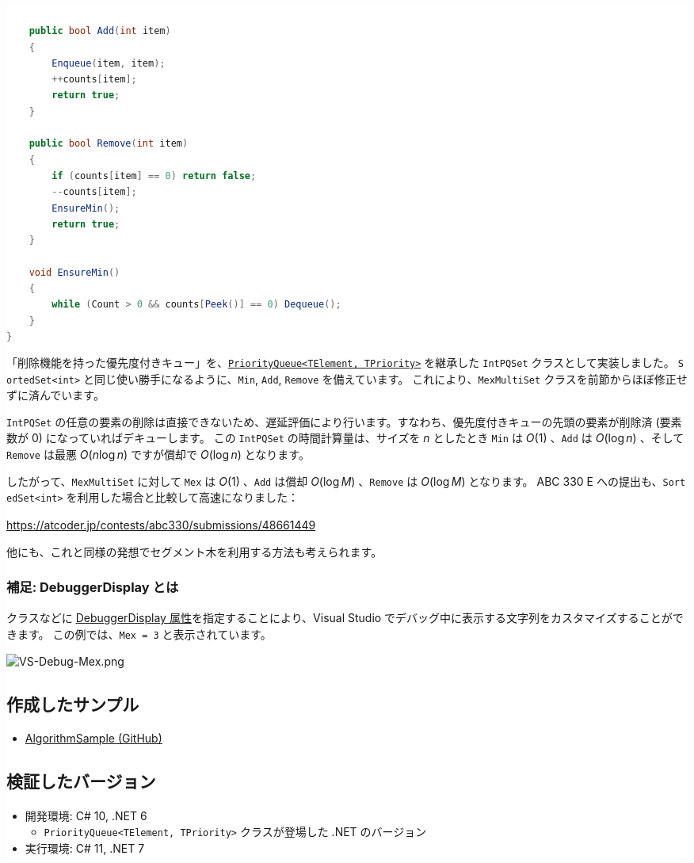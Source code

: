 ```csharp:MexMultiSet.cs

	public bool Add(int item)
	{
		Enqueue(item, item);
		++counts[item];
		return true;
	}

	public bool Remove(int item)
	{
		if (counts[item] == 0) return false;
		--counts[item];
		EnsureMin();
		return true;
	}

	void EnsureMin()
	{
		while (Count > 0 && counts[Peek()] == 0) Dequeue();
	}
}
```

「削除機能を持った優先度付きキュー」を、[`PriorityQueue<TElement, TPriority>`](https://learn.microsoft.com/dotnet/api/system.collections.generic.priorityqueue-2) を継承した `IntPQSet` クラスとして実装しました。
`SortedSet<int>` と同じ使い勝手になるように、`Min`, `Add`, `Remove` を備えています。
これにより、`MexMultiSet` クラスを前節からほぼ修正せずに済んでいます。

`IntPQSet` の任意の要素の削除は直接できないため、遅延評価により行います。すなわち、優先度付きキューの先頭の要素が削除済 (要素数が 0) になっていればデキューします。
この `IntPQSet` の時間計算量は、サイズを $n$ としたとき `Min` は $O(1)$ 、`Add` は $O( \log n)$ 、そして `Remove` は最悪 $O(n \log n)$ ですが償却で $O( \log n)$ となります。

したがって、`MexMultiSet` に対して `Mex` は $O(1)$ 、`Add` は償却 $O( \log M)$ 、`Remove` は $O( \log M)$ となります。
ABC 330 E への提出も、`SortedSet<int>` を利用した場合と比較して高速になりました：

https://atcoder.jp/contests/abc330/submissions/48661449

他にも、これと同様の発想でセグメント木を利用する方法も考えられます。

### 補足: DebuggerDisplay とは
クラスなどに [DebuggerDisplay 属性](https://learn.microsoft.com/dotnet/api/system.diagnostics.debuggerdisplayattribute)を指定することにより、Visual Studio でデバッグ中に表示する文字列をカスタマイズすることができます。
この例では、`Mex = 3` と表示されています。

![VS-Debug-Mex.png](https://qiita-image-store.s3.ap-northeast-1.amazonaws.com/0/9649/3b48f824-62a4-44b5-e16e-6393ca5971ea.png)

## 作成したサンプル
- [AlgorithmSample (GitHub)](https://github.com/sakapon/Samples-2020/tree/master/AlgorithmSample/AlgorithmLib10/Collections)

## 検証したバージョン
- 開発環境: C# 10, .NET 6
  - `PriorityQueue<TElement, TPriority>` クラスが登場した .NET のバージョン
- 実行環境: C# 11, .NET 7
